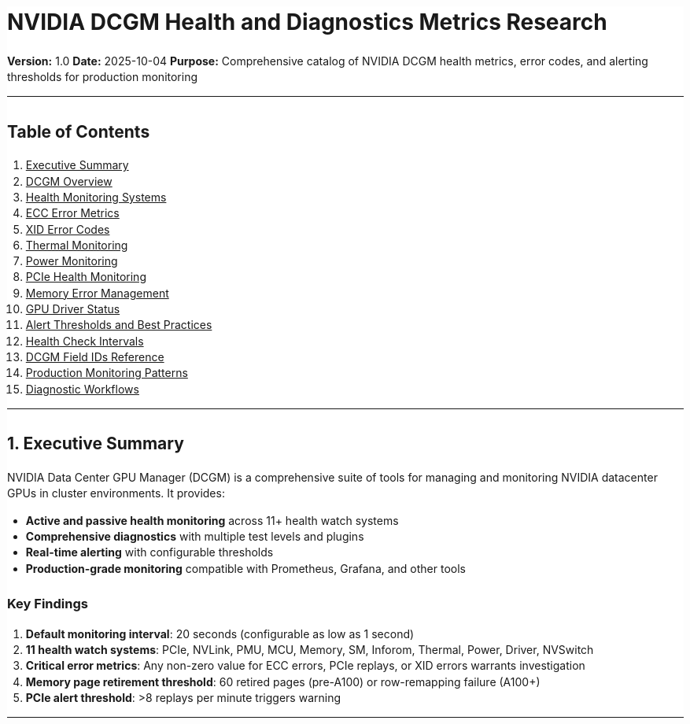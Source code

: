 # NVIDIA DCGM Health and Diagnostics Metrics Research

**Version:** 1.0
**Date:** 2025-10-04
**Purpose:** Comprehensive catalog of NVIDIA DCGM health metrics, error codes, and alerting thresholds for production monitoring

---

## Table of Contents

1. [Executive Summary](#executive-summary)
2. [DCGM Overview](#dcgm-overview)
3. [Health Monitoring Systems](#health-monitoring-systems)
4. [ECC Error Metrics](#ecc-error-metrics)
5. [XID Error Codes](#xid-error-codes)
6. [Thermal Monitoring](#thermal-monitoring)
7. [Power Monitoring](#power-monitoring)
8. [PCIe Health Monitoring](#pcie-health-monitoring)
9. [Memory Error Management](#memory-error-management)
10. [GPU Driver Status](#gpu-driver-status)
11. [Alert Thresholds and Best Practices](#alert-thresholds-and-best-practices)
12. [Health Check Intervals](#health-check-intervals)
13. [DCGM Field IDs Reference](#dcgm-field-ids-reference)
14. [Production Monitoring Patterns](#production-monitoring-patterns)
15. [Diagnostic Workflows](#diagnostic-workflows)

---

## 1. Executive Summary

NVIDIA Data Center GPU Manager (DCGM) is a comprehensive suite of tools for managing and monitoring NVIDIA datacenter GPUs in cluster environments. It provides:

- **Active and passive health monitoring** across 11+ health watch systems
- **Comprehensive diagnostics** with multiple test levels and plugins
- **Real-time alerting** with configurable thresholds
- **Production-grade monitoring** compatible with Prometheus, Grafana, and other tools

### Key Findings

1. **Default monitoring interval**: 20 seconds (configurable as low as 1 second)
2. **11 health watch systems**: PCIe, NVLink, PMU, MCU, Memory, SM, Inforom, Thermal, Power, Driver, NVSwitch
3. **Critical error metrics**: Any non-zero value for ECC errors, PCIe replays, or XID errors warrants investigation
4. **Memory page retirement threshold**: 60 retired pages (pre-A100) or row-remapping failure (A100+)
5. **PCIe alert threshold**: >8 replays per minute triggers warning

---
